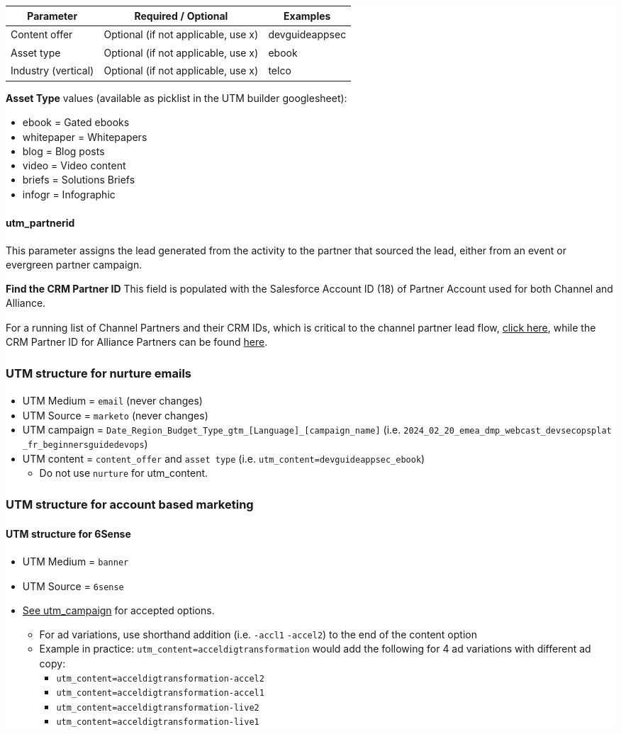 | Parameter | Required / Optional | Examples |			
|---------------------------|----------------------|----------------------|			
| Content offer | Optional (if not applicable, use x) | devguideappsec |			
| Asset type | Optional (if not applicable, use x) | ebook |
| Industry (vertical) | Optional (if not applicable, use x) | telco |			

**Asset Type** values (available as picklist in the UTM builder googlesheet):
* ebook = Gated ebooks
* whitepaper = Whitepapers
* blog = Blog posts
* video = Video content
* briefs = Solutions Briefs
* infogr = Infographic

#### utm_partnerid

This parameter assigns the lead generated from the activity to the partner that sourced the lead, either from an event or evergreen partner campaign.

**Find the CRM Partner ID**
This field is populated with the Salesforce Account ID (18) of Partner Account used for both Channel and Alliance.

For a running list of Channel Partners and their CRM IDs, which is critical to the channel partner lead flow, [click here](https://gitlab.my.salesforce.com/?ec=302&startURL=%2F00O4M000004aSq6), while the CRM Partner ID for Alliance Partners can be found [here](https://gitlab.my.salesforce.com/?ec=302&startURL=%2F00O8X000008mxIb).



### UTM structure for nurture emails

* UTM Medium = `email` (never changes)
* UTM Source = `marketo` (never changes)
* UTM campaign = `Date_Region_Budget_Type_gtm_[Language]_[campaign_name]` (i.e. `2024_02_20_emea_dmp_webcast_devsecopsplat_fr_beginnersguidedevops`)
* UTM content = `content_offer` and `asset type` (i.e. `utm_content=devguideappsec_ebook`)
   - Do not use `nurture` for utm_content.


### UTM structure for account based marketing

 
#### UTM structure for 6Sense

* UTM Medium = `banner`
* UTM Source = `6sense`
* [See utm_campaign](/handbook/marketing/utm-strategy/#utm-campaign) for accepted options.

  - For ad variations, use shorthand addition (i.e. `-accl1` `-accel2`) to the end of the content option
  - Example in practice: `utm_content=acceldigtransformation` would add the following for 4 ad variations with different ad copy:
     - `utm_content=acceldigtransformation-accel2`
     - `utm_content=acceldigtransformation-accel1`
     - `utm_content=acceldigtransformation-live2`
     - `utm_content=acceldigtransformation-live1`







